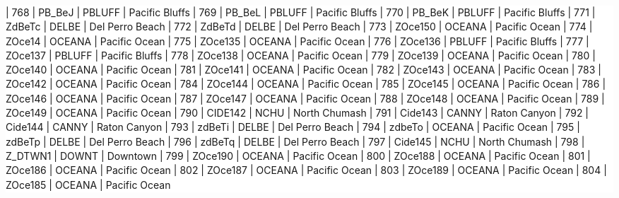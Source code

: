 | 768   | PB_BeJ        | PBLUFF    | Pacific Bluffs
| 769   | PB_BeL        | PBLUFF    | Pacific Bluffs
| 770   | PB_BeK        | PBLUFF    | Pacific Bluffs
| 771   | ZdBeTc        | DELBE     | Del Perro Beach
| 772   | ZdBeTd        | DELBE     | Del Perro Beach
| 773   | ZOce150       | OCEANA    | Pacific Ocean
| 774   | ZOce14        | OCEANA    | Pacific Ocean
| 775   | ZOce135       | OCEANA    | Pacific Ocean
| 776   | ZOce136       | PBLUFF    | Pacific Bluffs
| 777   | ZOce137       | PBLUFF    | Pacific Bluffs
| 778   | ZOce138       | OCEANA    | Pacific Ocean
| 779   | ZOce139       | OCEANA    | Pacific Ocean
| 780   | ZOce140       | OCEANA    | Pacific Ocean
| 781   | ZOce141       | OCEANA    | Pacific Ocean
| 782   | ZOce143       | OCEANA    | Pacific Ocean
| 783   | ZOce142       | OCEANA    | Pacific Ocean
| 784   | ZOce144       | OCEANA    | Pacific Ocean
| 785   | ZOce145       | OCEANA    | Pacific Ocean
| 786   | ZOce146       | OCEANA    | Pacific Ocean
| 787   | ZOce147       | OCEANA    | Pacific Ocean
| 788   | ZOce148       | OCEANA    | Pacific Ocean
| 789   | ZOce149       | OCEANA    | Pacific Ocean
| 790   | CIDE142       | NCHU      | North Chumash
| 791   | Cide143       | CANNY     | Raton Canyon
| 792   | Cide144       | CANNY     | Raton Canyon
| 793   | zdBeTi        | DELBE     | Del Perro Beach
| 794   | zdbeTo        | OCEANA    | Pacific Ocean
| 795   | zdBeTp        | DELBE     | Del Perro Beach
| 796   | zdBeTq        | DELBE     | Del Perro Beach
| 797   | Cide145       | NCHU      | North Chumash
| 798   | Z_DTWN1       | DOWNT     | Downtown
| 799   | ZOce190       | OCEANA    | Pacific Ocean
| 800   | ZOce188       | OCEANA    | Pacific Ocean
| 801   | ZOce186       | OCEANA    | Pacific Ocean
| 802   | ZOce187       | OCEANA    | Pacific Ocean
| 803   | ZOce189       | OCEANA    | Pacific Ocean
| 804   | ZOce185       | OCEANA    | Pacific Ocean